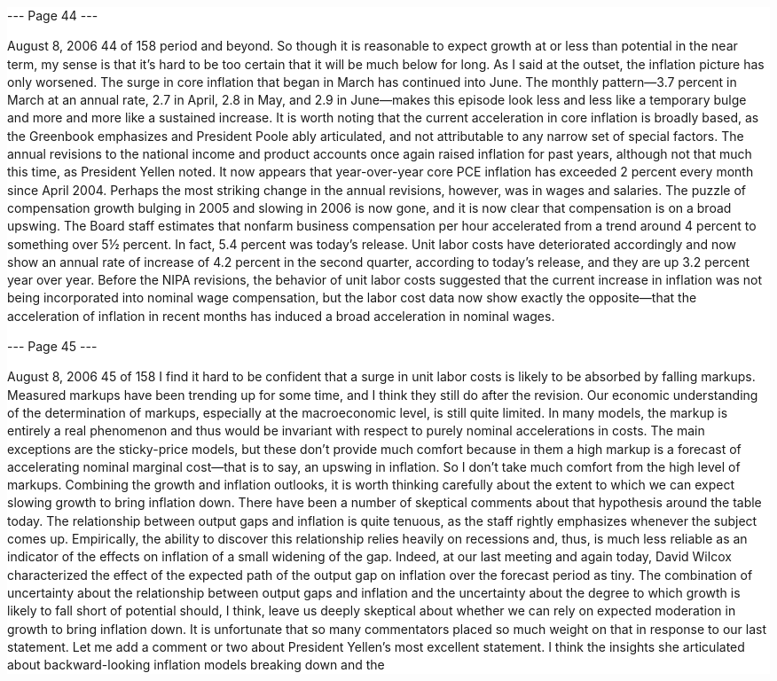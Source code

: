 --- Page 44 ---

August 8, 2006 44 of 158
period and beyond. So though it is reasonable to expect growth at or less than potential in the
near term, my sense is that it’s hard to be too certain that it will be much below for long.
As I said at the outset, the inflation picture has only worsened. The surge in core
inflation that began in March has continued into June. The monthly pattern—3.7 percent in
March at an annual rate, 2.7 in April, 2.8 in May, and 2.9 in June—makes this episode look less
and less like a temporary bulge and more and more like a sustained increase. It is worth noting
that the current acceleration in core inflation is broadly based, as the Greenbook emphasizes and
President Poole ably articulated, and not attributable to any narrow set of special factors.
The annual revisions to the national income and product accounts once again raised
inflation for past years, although not that much this time, as President Yellen noted. It now
appears that year-over-year core PCE inflation has exceeded 2 percent every month since April
2004. Perhaps the most striking change in the annual revisions, however, was in wages and
salaries. The puzzle of compensation growth bulging in 2005 and slowing in 2006 is now gone,
and it is now clear that compensation is on a broad upswing. The Board staff estimates that
nonfarm business compensation per hour accelerated from a trend around 4 percent to something
over 5½ percent. In fact, 5.4 percent was today’s release. Unit labor costs have deteriorated
accordingly and now show an annual rate of increase of 4.2 percent in the second quarter,
according to today’s release, and they are up 3.2 percent year over year. Before the NIPA
revisions, the behavior of unit labor costs suggested that the current increase in inflation was not
being incorporated into nominal wage compensation, but the labor cost data now show exactly
the opposite—that the acceleration of inflation in recent months has induced a broad acceleration
in nominal wages.

--- Page 45 ---

August 8, 2006 45 of 158
I find it hard to be confident that a surge in unit labor costs is likely to be absorbed by
falling markups. Measured markups have been trending up for some time, and I think they still
do after the revision. Our economic understanding of the determination of markups, especially at
the macroeconomic level, is still quite limited. In many models, the markup is entirely a real
phenomenon and thus would be invariant with respect to purely nominal accelerations in costs.
The main exceptions are the sticky-price models, but these don’t provide much comfort because
in them a high markup is a forecast of accelerating nominal marginal cost—that is to say, an
upswing in inflation. So I don’t take much comfort from the high level of markups.
Combining the growth and inflation outlooks, it is worth thinking carefully about the
extent to which we can expect slowing growth to bring inflation down. There have been a
number of skeptical comments about that hypothesis around the table today. The relationship
between output gaps and inflation is quite tenuous, as the staff rightly emphasizes whenever the
subject comes up. Empirically, the ability to discover this relationship relies heavily on
recessions and, thus, is much less reliable as an indicator of the effects on inflation of a small
widening of the gap. Indeed, at our last meeting and again today, David Wilcox characterized
the effect of the expected path of the output gap on inflation over the forecast period as tiny.
The combination of uncertainty about the relationship between output gaps and inflation and the
uncertainty about the degree to which growth is likely to fall short of potential should, I think,
leave us deeply skeptical about whether we can rely on expected moderation in growth to bring
inflation down. It is unfortunate that so many commentators placed so much weight on that in
response to our last statement.
Let me add a comment or two about President Yellen’s most excellent statement. I think
the insights she articulated about backward-looking inflation models breaking down and the
